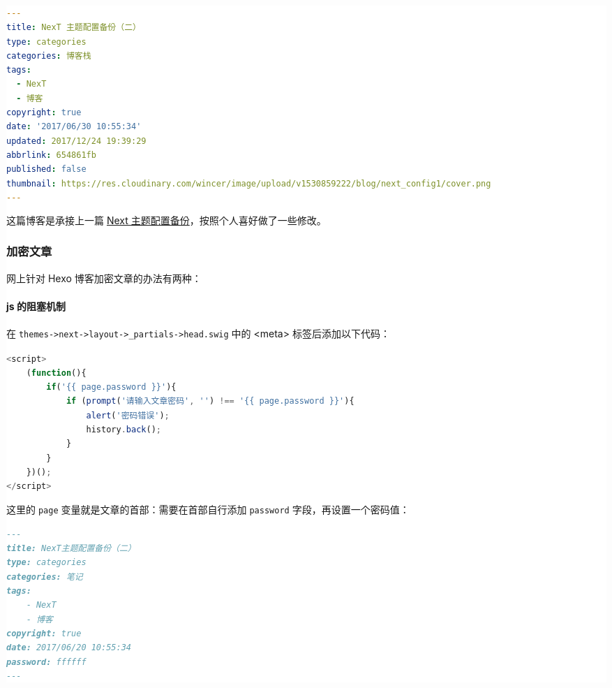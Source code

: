 ```yaml
---
title: NexT 主题配置备份（二）
type: categories
categories: 博客栈
tags:
  - NexT
  - 博客
copyright: true
date: '2017/06/30 10:55:34'
updated: 2017/12/24 19:39:29
abbrlink: 654861fb
published: false
thumbnail: https://res.cloudinary.com/wincer/image/upload/v1530859222/blog/next_config1/cover.png
---
```


这篇博客是承接上一篇 [Next 主题配置备份](../a40f8cd0/)，按照个人喜好做了一些修改。

### 加密文章

网上针对 Hexo 博客加密文章的办法有两种：

#### js 的阻塞机制

在 `themes->next->layout->_partials->head.swig` 中的 \<meta> 标签后添加以下代码：

```javascript
<script>
    (function(){
        if('{{ page.password }}'){
            if (prompt('请输入文章密码', '') !== '{{ page.password }}'){
                alert('密码错误');
                history.back();
            }
        }
    })();
</script>
```



这里的 `page` 变量就是文章的首部：需要在首部自行添加 `password` 字段，再设置一个密码值：

```markdown
---
title: NexT主题配置备份（二）
type: categories
categories: 笔记
tags:
	- NexT
	- 博客
copyright: true
date: 2017/06/20 10:55:34
password: ffffff
---
```

